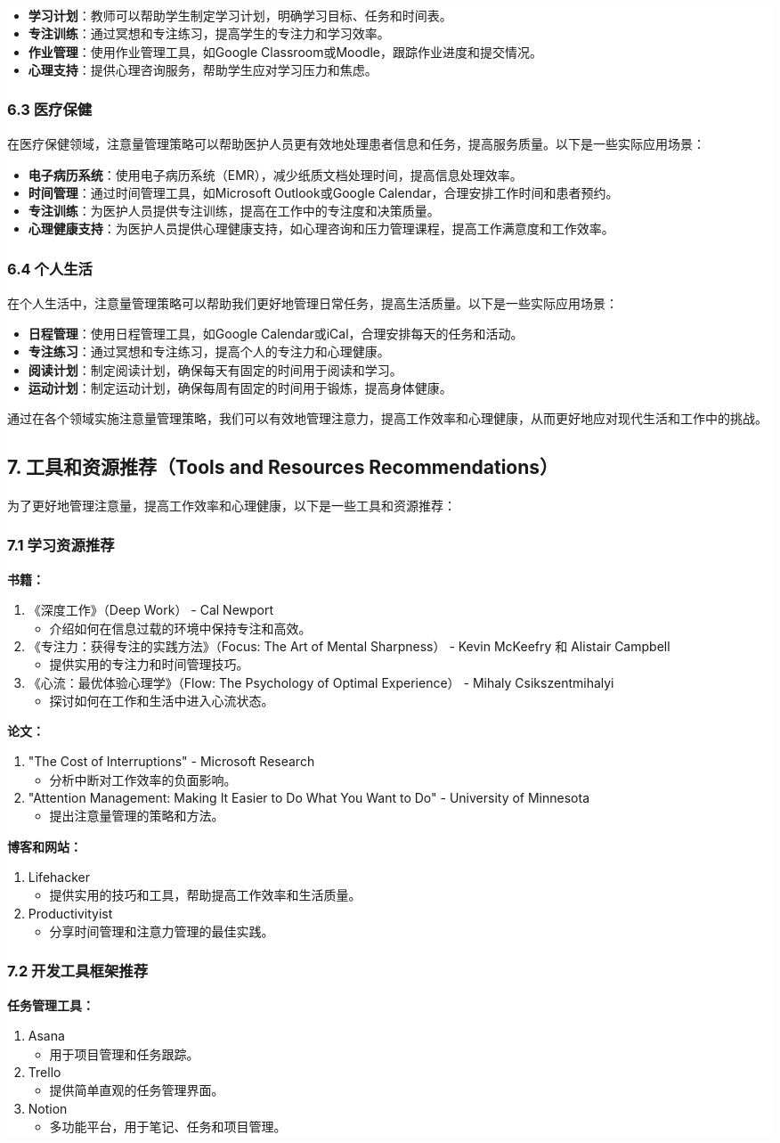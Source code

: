 - **学习计划**：教师可以帮助学生制定学习计划，明确学习目标、任务和时间表。
- **专注训练**：通过冥想和专注练习，提高学生的专注力和学习效率。
- **作业管理**：使用作业管理工具，如Google Classroom或Moodle，跟踪作业进度和提交情况。
- **心理支持**：提供心理咨询服务，帮助学生应对学习压力和焦虑。

### 6.3 医疗保健

在医疗保健领域，注意量管理策略可以帮助医护人员更有效地处理患者信息和任务，提高服务质量。以下是一些实际应用场景：

- **电子病历系统**：使用电子病历系统（EMR），减少纸质文档处理时间，提高信息处理效率。
- **时间管理**：通过时间管理工具，如Microsoft Outlook或Google Calendar，合理安排工作时间和患者预约。
- **专注训练**：为医护人员提供专注训练，提高在工作中的专注度和决策质量。
- **心理健康支持**：为医护人员提供心理健康支持，如心理咨询和压力管理课程，提高工作满意度和工作效率。

### 6.4 个人生活

在个人生活中，注意量管理策略可以帮助我们更好地管理日常任务，提高生活质量。以下是一些实际应用场景：

- **日程管理**：使用日程管理工具，如Google Calendar或iCal，合理安排每天的任务和活动。
- **专注练习**：通过冥想和专注练习，提高个人的专注力和心理健康。
- **阅读计划**：制定阅读计划，确保每天有固定的时间用于阅读和学习。
- **运动计划**：制定运动计划，确保每周有固定的时间用于锻炼，提高身体健康。

通过在各个领域实施注意量管理策略，我们可以有效地管理注意力，提高工作效率和心理健康，从而更好地应对现代生活和工作中的挑战。

## 7. 工具和资源推荐（Tools and Resources Recommendations）

为了更好地管理注意量，提高工作效率和心理健康，以下是一些工具和资源推荐：

### 7.1 学习资源推荐

**书籍：**
1. 《深度工作》（Deep Work） - Cal Newport
   - 介绍如何在信息过载的环境中保持专注和高效。
2. 《专注力：获得专注的实践方法》（Focus: The Art of Mental Sharpness） - Kevin McKeefry 和 Alistair Campbell
   - 提供实用的专注力和时间管理技巧。
3. 《心流：最优体验心理学》（Flow: The Psychology of Optimal Experience） - Mihaly Csikszentmihalyi
   - 探讨如何在工作和生活中进入心流状态。

**论文：**
1. "The Cost of Interruptions" - Microsoft Research
   - 分析中断对工作效率的负面影响。
2. "Attention Management: Making It Easier to Do What You Want to Do" - University of Minnesota
   - 提出注意量管理的策略和方法。

**博客和网站：**
1. Lifehacker
   - 提供实用的技巧和工具，帮助提高工作效率和生活质量。
2. Productivityist
   - 分享时间管理和注意力管理的最佳实践。

### 7.2 开发工具框架推荐

**任务管理工具：**
1. Asana
   - 用于项目管理和任务跟踪。
2. Trello
   - 提供简单直观的任务管理界面。
3. Notion
   - 多功能平台，用于笔记、任务和项目管理。

